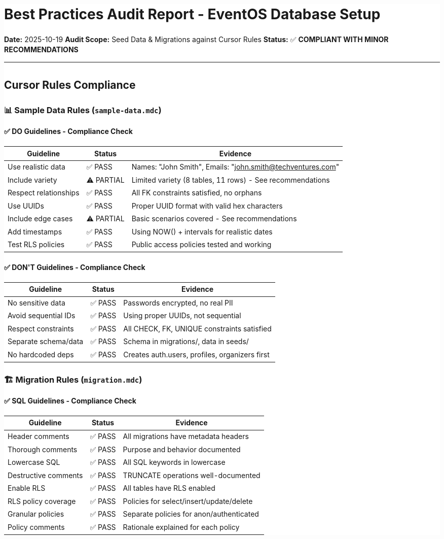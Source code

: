 # Best Practices Audit Report - EventOS Database Setup

**Date:** 2025-10-19
**Audit Scope:** Seed Data & Migrations against Cursor Rules
**Status:** ✅ **COMPLIANT WITH MINOR RECOMMENDATIONS**

---

## Cursor Rules Compliance

### 📊 Sample Data Rules (`sample-data.mdc`)

#### ✅ **DO Guidelines - Compliance Check**

| Guideline | Status | Evidence |
|-----------|--------|----------|
| Use realistic data | ✅ PASS | Names: "John Smith", Emails: "john.smith@techventures.com" |
| Include variety | ⚠️ PARTIAL | Limited variety (8 tables, 11 rows) - See recommendations |
| Respect relationships | ✅ PASS | All FK constraints satisfied, no orphans |
| Use UUIDs | ✅ PASS | Proper UUID format with valid hex characters |
| Include edge cases | ⚠️ PARTIAL | Basic scenarios covered - See recommendations |
| Add timestamps | ✅ PASS | Using NOW() + intervals for realistic dates |
| Test RLS policies | ✅ PASS | Public access policies tested and working |

#### ✅ **DON'T Guidelines - Compliance Check**

| Guideline | Status | Evidence |
|-----------|--------|----------|
| No sensitive data | ✅ PASS | Passwords encrypted, no real PII |
| Avoid sequential IDs | ✅ PASS | Using proper UUIDs, not sequential |
| Respect constraints | ✅ PASS | All CHECK, FK, UNIQUE constraints satisfied |
| Separate schema/data | ✅ PASS | Schema in migrations/, data in seeds/ |
| No hardcoded deps | ✅ PASS | Creates auth.users, profiles, organizers first |

### 🏗️ Migration Rules (`migration.mdc`)

#### ✅ **SQL Guidelines - Compliance Check**

| Guideline | Status | Evidence |
|-----------|--------|----------|
| Header comments | ✅ PASS | All migrations have metadata headers |
| Thorough comments | ✅ PASS | Purpose and behavior documented |
| Lowercase SQL | ✅ PASS | All SQL keywords in lowercase |
| Destructive comments | ✅ PASS | TRUNCATE operations well-documented |
| Enable RLS | ✅ PASS | All tables have RLS enabled |
| RLS policy coverage | ✅ PASS | Policies for select/insert/update/delete |
| Granular policies | ✅ PASS | Separate policies for anon/authenticated |
| Policy comments | ✅ PASS | Rationale explained for each policy |
